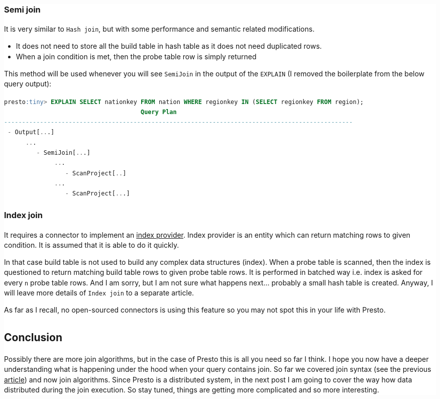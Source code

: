### Semi join

It is very similar to `Hash join`, but with some performance and semantic related modifications. 
 
 * It does not need to store all the build table in hash table as it does not need duplicated rows.
 * When a join condition is met, then the probe table row is simply returned

This method will be used whenever you will see `SemiJoin` in the output of the
`EXPLAIN` (I removed the boilerplate from the below query output):

```sql
presto:tiny> EXPLAIN SELECT nationkey FROM nation WHERE regionkey IN (SELECT regionkey FROM region);
                                      Query Plan                           
-------------------------------------------------------------------------------------------------
 - Output[...]
      ...
         - SemiJoin[...]
              ...
                 - ScanProject[..]
              ...
                 - ScanProject[...]
```

### Index join

It requires a connector to implement an [index provider](https://github.com/prestodb/presto/blob/master/presto-spi/src/main/java/com/facebook/presto/spi/connector/ConnectorIndexProvider.java).
Index provider is an entity which can return matching rows to given condition. 
It is assumed that it is able to do it quickly.

In that case build table is not used to build any complex data structures (index).
When a probe table is scanned, then the index is questioned to return matching build table rows to given probe table rows. 
It is performed in batched way i.e. index is asked for every `n` probe table rows.
And I am sorry, but I am not sure what happens next... probably a small hash table is created. 
Anyway, I will leave more details of `Index join` to a separate article.

As far as I recall, no open-sourced connectors is using this feature so you may not spot this in your life with Presto.

## Conclusion

Possibly there are more join algorithms, but in the case of Presto this is all
you need so far I think.  I hope you now have a deeper understanding what is
happening under the hood when your query contains join.
So far we covered join syntax (see the previous 
[article](/internals/the-fundamentals-types-of-joins-in-sql/)) and now join algorithms. 
Since Presto is a distributed system, in the next post I am going to cover the
way how data distributed during the join execution. So stay tuned, things are
getting more complicated and so more interesting.

[^nested_loop]:
    Here you can also read what Wikipedia can say about [Nested loop join](https://en.wikipedia.org/wiki/Nested_loop_join).
